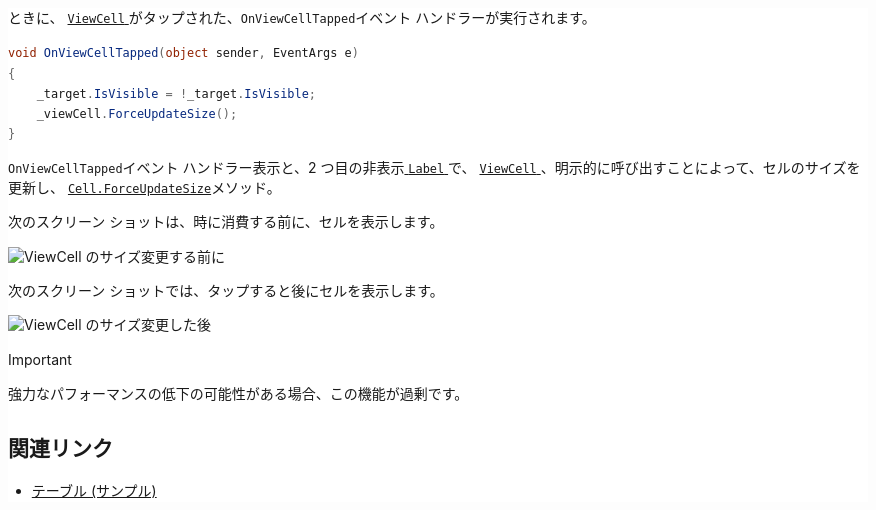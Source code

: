 ときに、 [ `ViewCell` ](xref:Xamarin.Forms.ViewCell)がタップされた、`OnViewCellTapped`イベント ハンドラーが実行されます。

```csharp
void OnViewCellTapped(object sender, EventArgs e)
{
    _target.IsVisible = !_target.IsVisible;
    _viewCell.ForceUpdateSize();
}
```

`OnViewCellTapped`イベント ハンドラー表示と、2 つ目の非表示[ `Label` ](xref:Xamarin.Forms.Label)で、 [ `ViewCell` ](xref:Xamarin.Forms.ViewCell)、明示的に呼び出すことによって、セルのサイズを更新し、 [ `Cell.ForceUpdateSize`](xref:Xamarin.Forms.Cell.ForceUpdateSize)メソッド。

次のスクリーン ショットは、時に消費する前に、セルを表示します。

![](tableview-images/cell-beforeresize.png "ViewCell のサイズ変更する前に")

次のスクリーン ショットでは、タップすると後にセルを表示します。

![](tableview-images/cell-afterresize.png "ViewCell のサイズ変更した後")

> [!IMPORTANT]
> 強力なパフォーマンスの低下の可能性がある場合、この機能が過剰です。

## <a name="related-links"></a>関連リンク

- [テーブル (サンプル)](https://developer.xamarin.com/samples/xamarin-forms/UserInterface/TableView)
